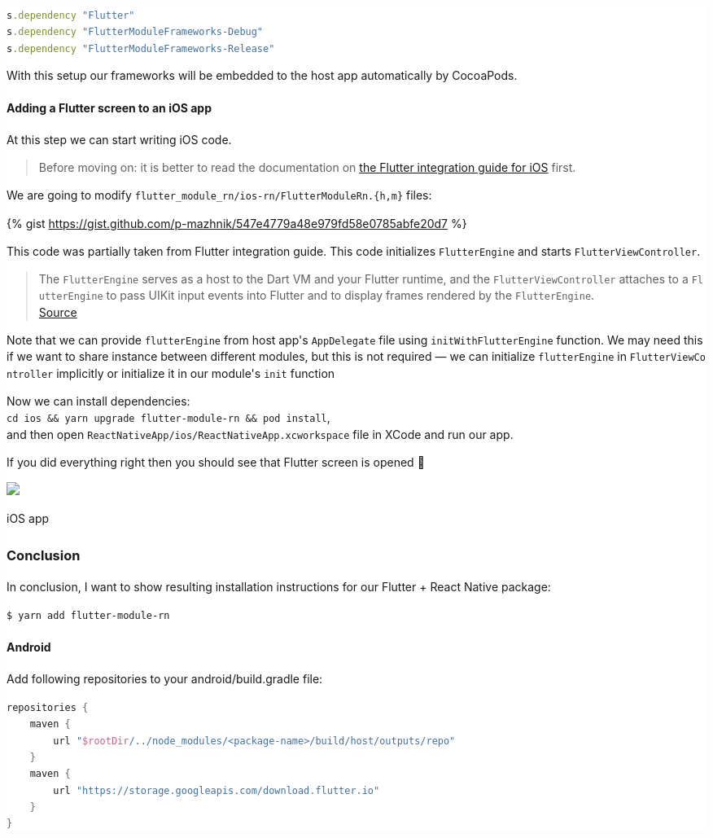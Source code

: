 ```ruby
s.dependency "Flutter"
s.dependency "FlutterModuleFrameworks-Debug"
s.dependency "FlutterModuleFrameworks-Release"
```

With this setup our frameworks will be embedded to the host app automatically by CocoaPods.

#### Adding a Flutter screen to an iOS app

At this step we can start writing iOS code.

> Before moving on: it is better to read the documentation on [the Flutter integration guide for iOS](https://flutter.dev/docs/development/add-to-app/ios/add-flutter-screen) first.

We are going to modify `flutter_module_rn/ios-rn/FlutterModuleRn.{h,m}` files:

{% gist https://gist.github.com/p-mazhnik/547e4779a48e979fd58e0785abfe20d7 %}

This code was partially taken from Flutter integration guide. This code initializes `FlutterEngine` and starts `FlutterViewController`.

> The `FlutterEngine` serves as a host to the Dart VM and your Flutter runtime, and the `FlutterViewController` attaches to a `FlutterEngine` to pass UIKit input events into Flutter and to display frames rendered by the `FlutterEngine`.  
> [Source](https://flutter.dev/docs/development/add-to-app/ios/add-flutter-screen?tab=engine-objective-c-tab#start-a-flutterengine-and-flutterviewcontroller)

Note that we can provide `flutterEngine` from host app's `AppDelegate` file using `initWithFlutterEngine` function. 
We may need this if we want to share instance between different modules, but this is not required — we can initialize `flutterEngine` in `FlutterViewController` implicitly or initialize it in our module's `init` function

Now we can install dependencies:  
`cd ios && yarn upgrade flutter-module-rn && pod install`,   
and then open `ReactNativeApp/ios/ReactNativeApp.xcworkspace` file in XCode and run our app.

If you did everything right then you should see that Flutter screen is opened 🎉

![](https://cdn-images-1.medium.com/max/322/1*UZuaNDe_LeCetZmkZ4Ng1w.gif)<figcaption>iOS app</figcaption>

### Conclusion

In conclusion, I want to show resulting installation instructions for our Flutter + React Native package:

```shell
$ yarn add flutter-module-rn
```

#### Android

Add following repositories to your android/build.gradle file:

```kotlin
repositories {
    maven {
        url "$rootDir/../node_modules/<package-name>/build/host/outputs/repo"
    }
    maven {
        url "https://storage.googleapis.com/download.flutter.io"
    }
}
```
